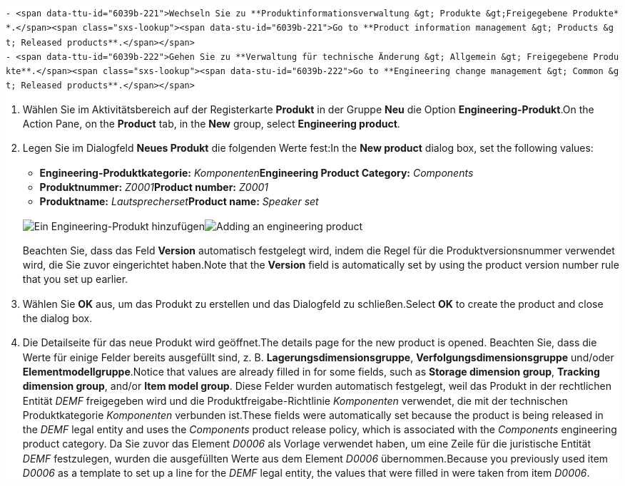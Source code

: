    - <span data-ttu-id="6039b-221">Wechseln Sie zu **Produktinformationsverwaltung &gt; Produkte &gt;Freigegebene Produkte**.</span><span class="sxs-lookup"><span data-stu-id="6039b-221">Go to **Product information management &gt; Products &gt; Released products**.</span></span>
    - <span data-ttu-id="6039b-222">Gehen Sie zu **Verwaltung für technische Änderung &gt; Allgemein &gt; Freigegebene Produkte**.</span><span class="sxs-lookup"><span data-stu-id="6039b-222">Go to **Engineering change management &gt; Common &gt; Released products**.</span></span>

1. <span data-ttu-id="6039b-223">Wählen Sie im Aktivitätsbereich auf der Registerkarte **Produkt** in der Gruppe **Neu** die Option **Engineering-Produkt**.</span><span class="sxs-lookup"><span data-stu-id="6039b-223">On the Action Pane, on the **Product** tab, in the **New** group, select **Engineering product**.</span></span>
1. <span data-ttu-id="6039b-224">Legen Sie im Dialogfeld **Neues Produkt** die folgenden Werte fest:</span><span class="sxs-lookup"><span data-stu-id="6039b-224">In the **New product** dialog box, set the following values:</span></span>

    - <span data-ttu-id="6039b-225">**Engineering-Produktkategorie:** *Komponenten*</span><span class="sxs-lookup"><span data-stu-id="6039b-225">**Engineering Product Category:** *Components*</span></span>
    - <span data-ttu-id="6039b-226">**Produktnummer:** *Z0001*</span><span class="sxs-lookup"><span data-stu-id="6039b-226">**Product number:** *Z0001*</span></span>
    - <span data-ttu-id="6039b-227">**Produktname:** *Lautsprecherset*</span><span class="sxs-lookup"><span data-stu-id="6039b-227">**Product name:** *Speaker set*</span></span>

    <span data-ttu-id="6039b-228">![Ein Engineering-Produkt hinzufügen](media/new-product-dialog.png "Hinzufügen eines technischen Produkts")</span><span class="sxs-lookup"><span data-stu-id="6039b-228">![Adding an engineering product](media/new-product-dialog.png "Adding an engineering product")</span></span>

    <span data-ttu-id="6039b-229">Beachten Sie, dass das Feld **Version** automatisch festgelegt wird, indem die Regel für die Produktversionsnummer verwendet wird, die Sie zuvor eingerichtet haben.</span><span class="sxs-lookup"><span data-stu-id="6039b-229">Note that the **Version** field is automatically set by using the product version number rule that you set up earlier.</span></span>

1. <span data-ttu-id="6039b-230">Wählen Sie **OK** aus, um das Produkt zu erstellen und das Dialogfeld zu schließen.</span><span class="sxs-lookup"><span data-stu-id="6039b-230">Select **OK** to create the product and close the dialog box.</span></span>
1. <span data-ttu-id="6039b-231">Die Detailseite für das neue Produkt wird geöffnet.</span><span class="sxs-lookup"><span data-stu-id="6039b-231">The details page for the new product is opened.</span></span> <span data-ttu-id="6039b-232">Beachten Sie, dass die Werte für einige Felder bereits ausgefüllt sind, z. B. **Lagerungsdimensionsgruppe**, **Verfolgungsdimensionsgruppe** und/oder **Elementmodellgruppe**.</span><span class="sxs-lookup"><span data-stu-id="6039b-232">Notice that values are already filled in for some fields, such as **Storage dimension group**, **Tracking dimension group**, and/or **Item model group**.</span></span> <span data-ttu-id="6039b-233">Diese Felder wurden automatisch festgelegt, weil das Produkt in der rechtlichen Entität *DEMF* freigegeben wird und die Produktfreigabe-Richtlinie *Komponenten* verwendet, die mit der technischen Produktkategorie *Komponenten* verbunden ist.</span><span class="sxs-lookup"><span data-stu-id="6039b-233">These fields were automatically set because the product is being released in the *DEMF* legal entity and uses the *Components* product release policy, which is associated with the *Components* engineering product category.</span></span> <span data-ttu-id="6039b-234">Da Sie zuvor das Element *D0006* als Vorlage verwendet haben, um eine Zeile für die juristische Entität *DEMF* festzulegen, wurden die ausgefüllten Werte aus dem Element *D0006* übernommen.</span><span class="sxs-lookup"><span data-stu-id="6039b-234">Because you previously used item *D0006* as a template to set up a line for the *DEMF* legal entity, the values that were filled in were taken from item *D0006*.</span></span>
